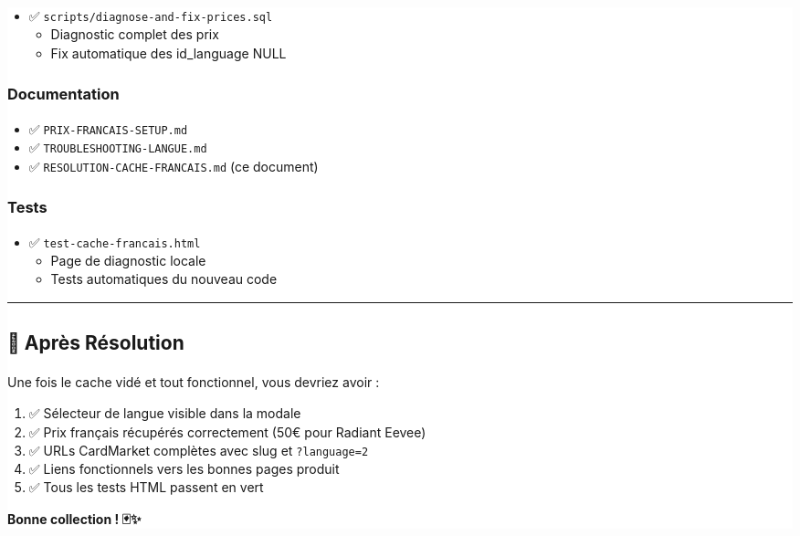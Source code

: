 - ✅ `scripts/diagnose-and-fix-prices.sql`
  - Diagnostic complet des prix
  - Fix automatique des id_language NULL

### Documentation
- ✅ `PRIX-FRANCAIS-SETUP.md`
- ✅ `TROUBLESHOOTING-LANGUE.md`
- ✅ `RESOLUTION-CACHE-FRANCAIS.md` (ce document)

### Tests
- ✅ `test-cache-francais.html`
  - Page de diagnostic locale
  - Tests automatiques du nouveau code

---

## 🎉 Après Résolution

Une fois le cache vidé et tout fonctionnel, vous devriez avoir :

1. ✅ Sélecteur de langue visible dans la modale
2. ✅ Prix français récupérés correctement (50€ pour Radiant Eevee)
3. ✅ URLs CardMarket complètes avec slug et `?language=2`
4. ✅ Liens fonctionnels vers les bonnes pages produit
5. ✅ Tous les tests HTML passent en vert

**Bonne collection ! 🃏✨**

